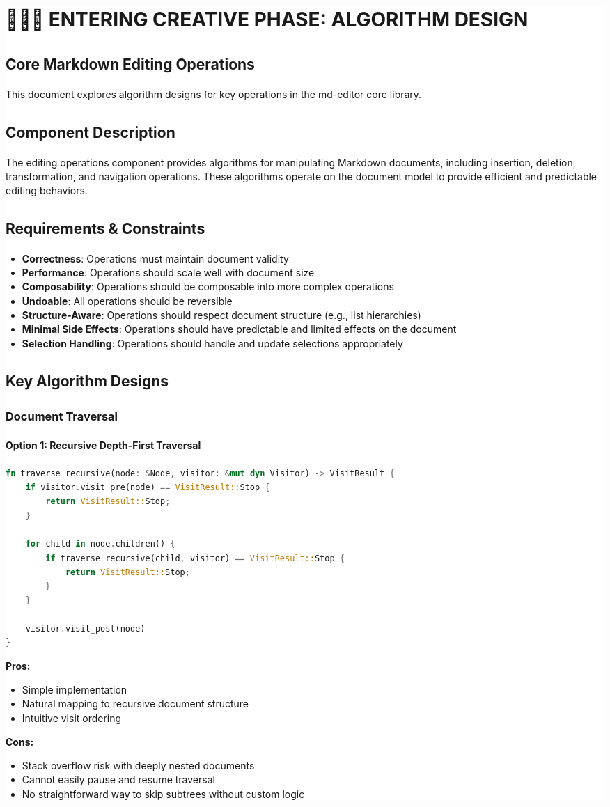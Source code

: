 # 🎨🎨🎨 ENTERING CREATIVE PHASE: ALGORITHM DESIGN

## Core Markdown Editing Operations

This document explores algorithm designs for key operations in the md-editor core library.

## Component Description

The editing operations component provides algorithms for manipulating Markdown documents, including insertion, deletion, transformation, and navigation operations. These algorithms operate on the document model to provide efficient and predictable editing behaviors.

## Requirements & Constraints

- **Correctness**: Operations must maintain document validity
- **Performance**: Operations should scale well with document size
- **Composability**: Operations should be composable into more complex operations
- **Undoable**: All operations should be reversible
- **Structure-Aware**: Operations should respect document structure (e.g., list hierarchies)
- **Minimal Side Effects**: Operations should have predictable and limited effects on the document
- **Selection Handling**: Operations should handle and update selections appropriately

## Key Algorithm Designs

### Document Traversal

#### Option 1: Recursive Depth-First Traversal

```rust
fn traverse_recursive(node: &Node, visitor: &mut dyn Visitor) -> VisitResult {
    if visitor.visit_pre(node) == VisitResult::Stop {
        return VisitResult::Stop;
    }

    for child in node.children() {
        if traverse_recursive(child, visitor) == VisitResult::Stop {
            return VisitResult::Stop;
        }
    }

    visitor.visit_post(node)
}
```

**Pros:**
- Simple implementation
- Natural mapping to recursive document structure
- Intuitive visit ordering

**Cons:**
- Stack overflow risk with deeply nested documents
- Cannot easily pause and resume traversal
- No straightforward way to skip subtrees without custom logic
